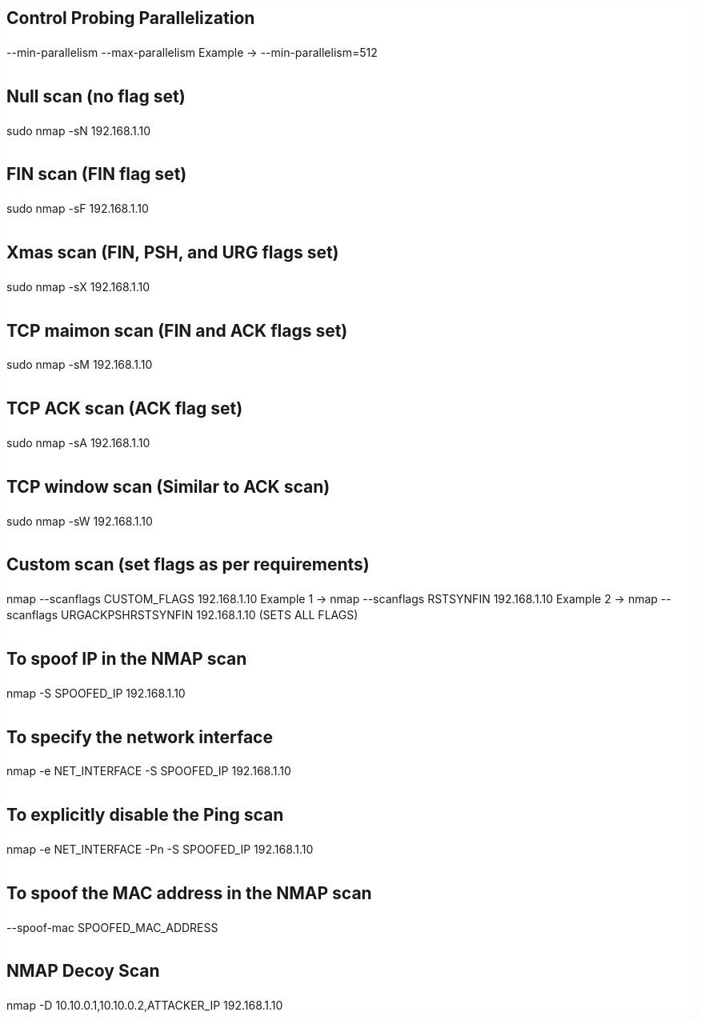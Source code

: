 ## Control Probing Parallelization
--min-parallelism <numprobes>
--max-parallelism <numprobes>
Example -> --min-parallelism=512

## Null scan (no flag set)
sudo nmap -sN 192.168.1.10

## FIN scan (FIN flag set)
sudo nmap -sF 192.168.1.10

## Xmas scan (FIN, PSH, and URG flags set)
sudo nmap -sX 192.168.1.10

## TCP maimon scan (FIN and ACK flags set)
sudo nmap -sM 192.168.1.10

## TCP ACK scan (ACK flag set)
sudo nmap -sA 192.168.1.10

## TCP window scan (Similar to ACK scan)
sudo nmap -sW 192.168.1.10

## Custom scan (set flags as per requirements)
nmap --scanflags CUSTOM_FLAGS 192.168.1.10
Example 1 -> nmap --scanflags RSTSYNFIN 192.168.1.10
Example 2 -> nmap --scanflags URGACKPSHRSTSYNFIN 192.168.1.10 (SETS ALL FLAGS)

## To spoof IP in the NMAP scan
nmap -S SPOOFED_IP 192.168.1.10

## To specify the network interface
nmap -e NET_INTERFACE -S SPOOFED_IP 192.168.1.10

## To explicitly disable the Ping scan
nmap -e NET_INTERFACE -Pn -S SPOOFED_IP 192.168.1.10

## To spoof the MAC address in the NMAP scan
--spoof-mac SPOOFED_MAC_ADDRESS

## NMAP Decoy Scan
nmap -D 10.10.0.1,10.10.0.2,ATTACKER_IP 192.168.1.10
